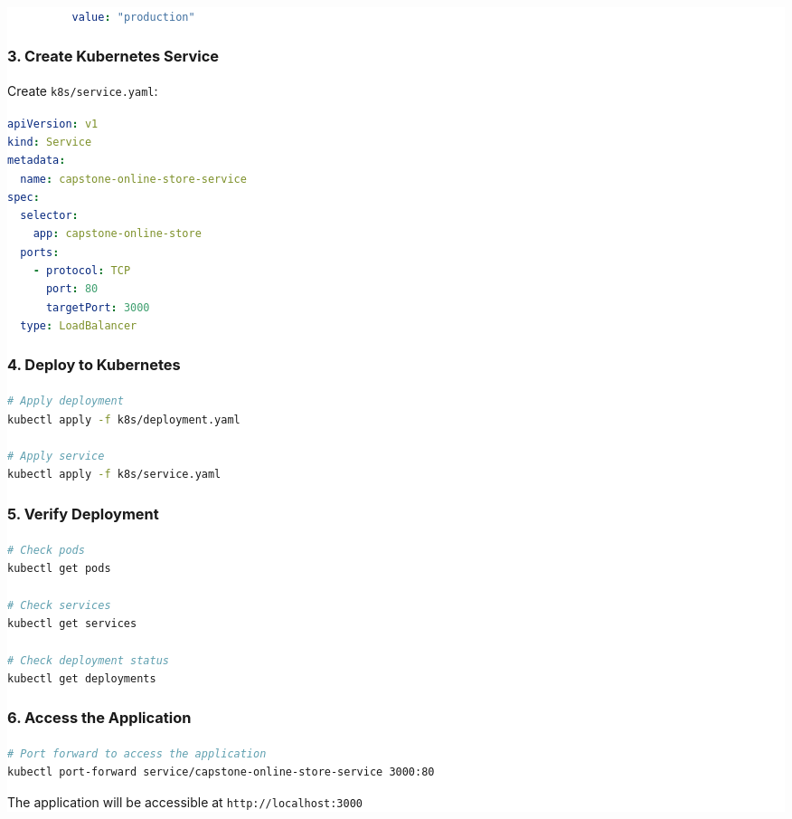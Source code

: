 ```yaml
          value: "production"
```

### 3. Create Kubernetes Service

Create `k8s/service.yaml`:

```yaml
apiVersion: v1
kind: Service
metadata:
  name: capstone-online-store-service
spec:
  selector:
    app: capstone-online-store
  ports:
    - protocol: TCP
      port: 80
      targetPort: 3000
  type: LoadBalancer
```

### 4. Deploy to Kubernetes

```bash
# Apply deployment
kubectl apply -f k8s/deployment.yaml

# Apply service
kubectl apply -f k8s/service.yaml
```

### 5. Verify Deployment

```bash
# Check pods
kubectl get pods

# Check services
kubectl get services

# Check deployment status
kubectl get deployments
```

### 6. Access the Application

```bash
# Port forward to access the application
kubectl port-forward service/capstone-online-store-service 3000:80
```

The application will be accessible at `http://localhost:3000`
